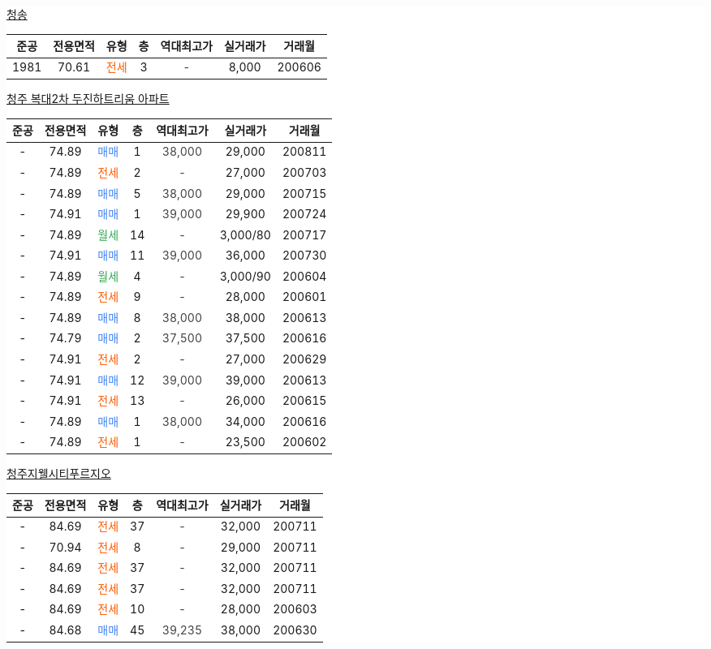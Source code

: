 [청송](https://search.naver.com/search.naver?query=%EC%B6%A9%EC%B2%AD%EB%B6%81%EB%8F%84+%EC%B2%AD%EC%A3%BC%EC%8B%9C+%ED%9D%A5%EB%8D%95%EA%B5%AC+%EB%B3%B5%EB%8C%80%EB%8F%99+%EC%B2%AD%EC%86%A1)

|준공|전용면적|유형|층|역대최고가|실거래가|거래월|
|:---:|:---:|:---:|:---:|:---:|:---:|:---:|
|1981|70.61|<span style="color:#ff5a00">전세</span>|3|<span style="color:#444444">-</span>|8,000|200606|

[청주 복대2차 두진하트리움 아파트](https://search.naver.com/search.naver?query=%EC%B6%A9%EC%B2%AD%EB%B6%81%EB%8F%84+%EC%B2%AD%EC%A3%BC%EC%8B%9C+%ED%9D%A5%EB%8D%95%EA%B5%AC+%EB%B3%B5%EB%8C%80%EB%8F%99+%EC%B2%AD%EC%A3%BC+%EB%B3%B5%EB%8C%802%EC%B0%A8+%EB%91%90%EC%A7%84%ED%95%98%ED%8A%B8%EB%A6%AC%EC%9B%80+%EC%95%84%ED%8C%8C%ED%8A%B8)

|준공|전용면적|유형|층|역대최고가|실거래가|거래월|
|:---:|:---:|:---:|:---:|:---:|:---:|:---:|
|-|74.89|<span style="color:#4285f3">매매</span>|1|<span style="color:#444444">38,000</span>|29,000|200811|
|-|74.89|<span style="color:#ff5a00">전세</span>|2|<span style="color:#444444">-</span>|27,000|200703|
|-|74.89|<span style="color:#4285f3">매매</span>|5|<span style="color:#444444">38,000</span>|29,000|200715|
|-|74.91|<span style="color:#4285f3">매매</span>|1|<span style="color:#444444">39,000</span>|29,900|200724|
|-|74.89|<span style="color:#34a853">월세</span>|14|<span style="color:#444444">-</span>|3,000/80|200717|
|-|74.91|<span style="color:#4285f3">매매</span>|11|<span style="color:#444444">39,000</span>|36,000|200730|
|-|74.89|<span style="color:#34a853">월세</span>|4|<span style="color:#444444">-</span>|3,000/90|200604|
|-|74.89|<span style="color:#ff5a00">전세</span>|9|<span style="color:#444444">-</span>|28,000|200601|
|-|74.89|<span style="color:#4285f3">매매</span>|8|<span style="color:#444444">38,000</span>|38,000|200613|
|-|74.79|<span style="color:#4285f3">매매</span>|2|<span style="color:#444444">37,500</span>|37,500|200616|
|-|74.91|<span style="color:#ff5a00">전세</span>|2|<span style="color:#444444">-</span>|27,000|200629|
|-|74.91|<span style="color:#4285f3">매매</span>|12|<span style="color:#444444">39,000</span>|39,000|200613|
|-|74.91|<span style="color:#ff5a00">전세</span>|13|<span style="color:#444444">-</span>|26,000|200615|
|-|74.89|<span style="color:#4285f3">매매</span>|1|<span style="color:#444444">38,000</span>|34,000|200616|
|-|74.89|<span style="color:#ff5a00">전세</span>|1|<span style="color:#444444">-</span>|23,500|200602|

[청주지웰시티푸르지오](https://search.naver.com/search.naver?query=%EC%B6%A9%EC%B2%AD%EB%B6%81%EB%8F%84+%EC%B2%AD%EC%A3%BC%EC%8B%9C+%ED%9D%A5%EB%8D%95%EA%B5%AC+%EB%B3%B5%EB%8C%80%EB%8F%99+%EC%B2%AD%EC%A3%BC%EC%A7%80%EC%9B%B0%EC%8B%9C%ED%8B%B0%ED%91%B8%EB%A5%B4%EC%A7%80%EC%98%A4)

|준공|전용면적|유형|층|역대최고가|실거래가|거래월|
|:---:|:---:|:---:|:---:|:---:|:---:|:---:|
|-|84.69|<span style="color:#ff5a00">전세</span>|37|<span style="color:#444444">-</span>|32,000|200711|
|-|70.94|<span style="color:#ff5a00">전세</span>|8|<span style="color:#444444">-</span>|29,000|200711|
|-|84.69|<span style="color:#ff5a00">전세</span>|37|<span style="color:#444444">-</span>|32,000|200711|
|-|84.69|<span style="color:#ff5a00">전세</span>|37|<span style="color:#444444">-</span>|32,000|200711|
|-|84.69|<span style="color:#ff5a00">전세</span>|10|<span style="color:#444444">-</span>|28,000|200603|
|-|84.68|<span style="color:#4285f3">매매</span>|45|<span style="color:#444444">39,235</span>|38,000|200630|
